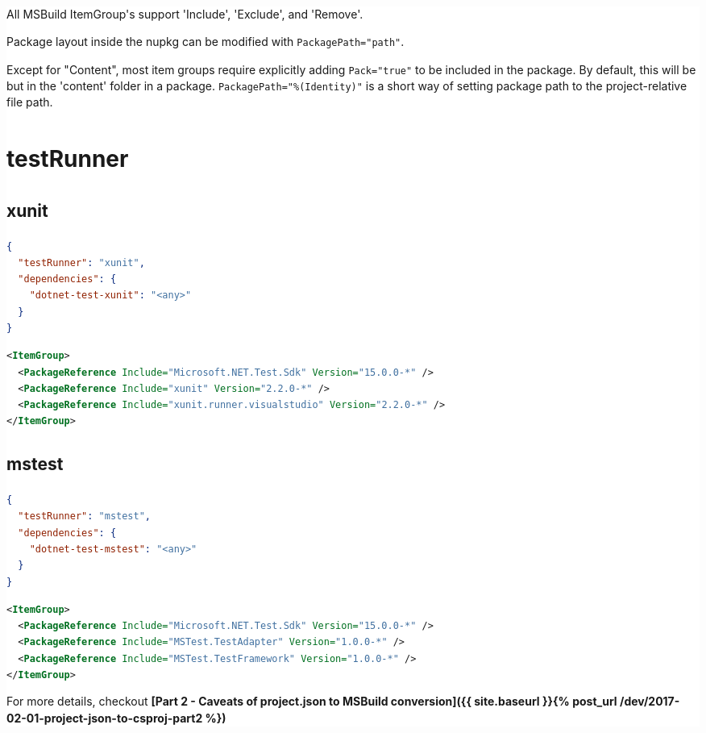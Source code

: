 All MSBuild ItemGroup's support 'Include', 'Exclude', and 'Remove'.

Package layout inside the nupkg can be modified with `PackagePath="path"`.

Except for "Content", most item groups require explicitly adding `Pack="true"` to 
be included in the package. By default, this will be but in the 'content' folder
in a package. `PackagePath="%(Identity)"` is a short way of setting package path
to the project-relative file path.

# testRunner

## xunit

```json
{
  "testRunner": "xunit",
  "dependencies": {
    "dotnet-test-xunit": "<any>"
  }
}
```

```xml
<ItemGroup>
  <PackageReference Include="Microsoft.NET.Test.Sdk" Version="15.0.0-*" />
  <PackageReference Include="xunit" Version="2.2.0-*" />
  <PackageReference Include="xunit.runner.visualstudio" Version="2.2.0-*" />
</ItemGroup>
```

## mstest

```json
{
  "testRunner": "mstest",
  "dependencies": {
    "dotnet-test-mstest": "<any>"
  }
}
```

```xml
<ItemGroup>
  <PackageReference Include="Microsoft.NET.Test.Sdk" Version="15.0.0-*" />
  <PackageReference Include="MSTest.TestAdapter" Version="1.0.0-*" />
  <PackageReference Include="MSTest.TestFramework" Version="1.0.0-*" />
</ItemGroup>
```

For more details, checkout
**[Part 2 - Caveats of project.json to MSBuild conversion]({{ site.baseurl }}{% post_url /dev/2017-02-01-project-json-to-csproj-part2 %})**